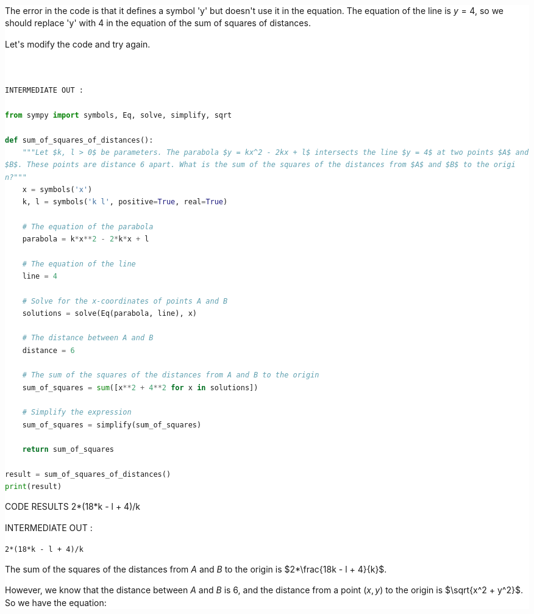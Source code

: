 The error in the code is that it defines a symbol 'y' but doesn't use it in the equation. The equation of the line is $y = 4$, so we should replace 'y' with 4 in the equation of the sum of squares of distances.

Let's modify the code and try again.

```python


INTERMEDIATE OUT :

from sympy import symbols, Eq, solve, simplify, sqrt

def sum_of_squares_of_distances():
    """Let $k, l > 0$ be parameters. The parabola $y = kx^2 - 2kx + l$ intersects the line $y = 4$ at two points $A$ and $B$. These points are distance 6 apart. What is the sum of the squares of the distances from $A$ and $B$ to the origin?"""
    x = symbols('x')
    k, l = symbols('k l', positive=True, real=True)

    # The equation of the parabola
    parabola = k*x**2 - 2*k*x + l

    # The equation of the line
    line = 4

    # Solve for the x-coordinates of points A and B
    solutions = solve(Eq(parabola, line), x)

    # The distance between A and B
    distance = 6

    # The sum of the squares of the distances from A and B to the origin
    sum_of_squares = sum([x**2 + 4**2 for x in solutions])

    # Simplify the expression
    sum_of_squares = simplify(sum_of_squares)

    return sum_of_squares

result = sum_of_squares_of_distances()
print(result)
```

CODE RESULTS 2*(18*k - l + 4)/k

INTERMEDIATE OUT :
```output
2*(18*k - l + 4)/k
```

The sum of the squares of the distances from $A$ and $B$ to the origin is $2*\frac{18k - l + 4}{k}$.

However, we know that the distance between $A$ and $B$ is 6, and the distance from a point $(x, y)$ to the origin is $\sqrt{x^2 + y^2}$. So we have the equation:
